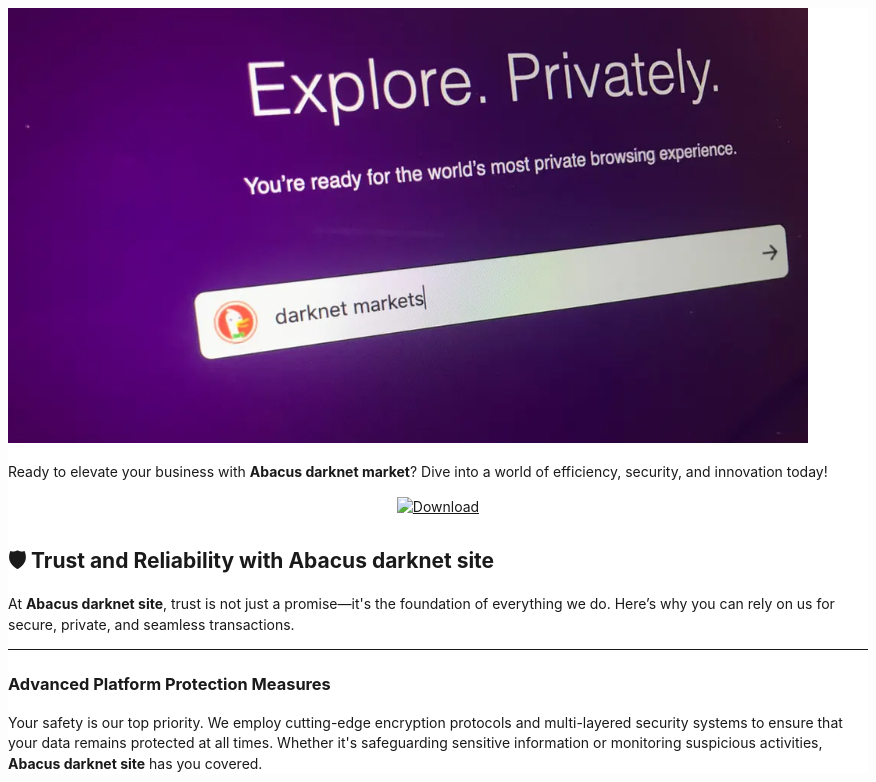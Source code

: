 <img src='assets/images/shop/images/Abacus/2.png' alt='Images' width='800'/>

</div>

Ready to elevate your business with **Abacus darknet market**? Dive into a world of efficiency, security, and innovation today!

<div align='center'>

<a href='https://torcat.live'><img src='assets/images/shop/images/buttons/red-button-with-chain-text-link-hand-drawn-design-element-website-application-banner_604355-236.avif' alt='Download' width='200'/></a>

</div>

## 🛡️ Trust and Reliability with **Abacus darknet site**

At **Abacus darknet site**, trust is not just a promise—it's the foundation of everything we do. Here’s why you can rely on us for secure, private, and seamless transactions.

---

### Advanced Platform Protection Measures

Your safety is our top priority. We employ cutting-edge encryption protocols and multi-layered security systems to ensure that your data remains protected at all times. Whether it's safeguarding sensitive information or monitoring suspicious activities, **Abacus darknet site** has you covered.  

<div align='center'>
